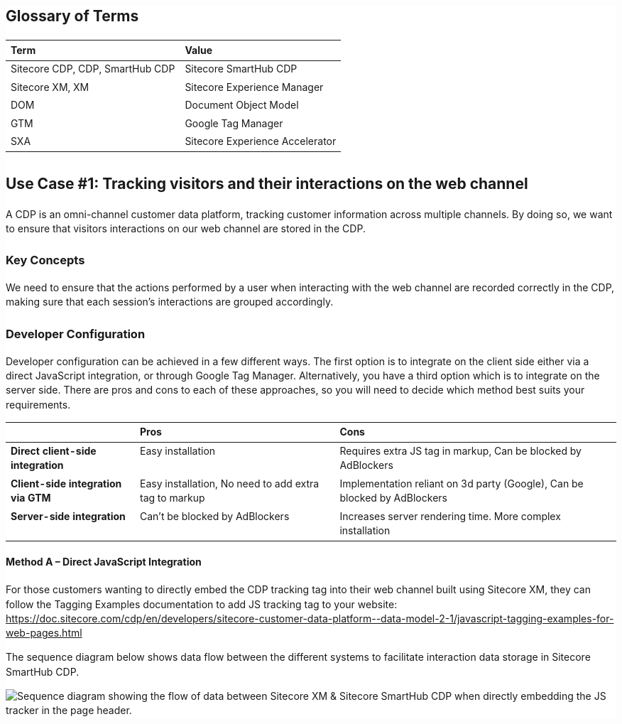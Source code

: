 ## Glossary of Terms

| Term                            | Value                           |
| :------------------------------ | :------------------------------ |
| Sitecore CDP, CDP, SmartHub CDP | Sitecore SmartHub CDP           |
| Sitecore XM, XM                 | Sitecore Experience Manager     |
| DOM                             | Document Object Model           |
| GTM                             | Google Tag Manager              |
| SXA                             | Sitecore Experience Accelerator |

## Use Case #1: Tracking visitors and their interactions on the web channel

A CDP is an omni-channel customer data platform, tracking customer information across multiple channels. By doing so, we want to ensure that visitors interactions on our web channel are stored in the CDP.

### Key Concepts

We need to ensure that the actions performed by a user when interacting with the web channel are recorded correctly in the CDP, making sure that each session’s interactions are grouped accordingly.

### Developer Configuration

Developer configuration can be achieved in a few different ways. The first option is to integrate on the client side either via a direct JavaScript integration, or through Google Tag Manager. Alternatively, you have a third option which is to integrate on the server side.
There are pros and cons to each of these approaches, so you will need to decide which method best suits your requirements.

|                                     | Pros                                                  | Cons                                                                      |
| :---------------------------------- | :---------------------------------------------------- | :------------------------------------------------------------------------ |
| **Direct client-side integration**  | Easy installation                                     | Requires extra JS tag in markup, Can be blocked by AdBlockers             |
| **Client-side integration via GTM** | Easy installation, No need to add extra tag to markup | Implementation reliant on 3d party (Google), Can be blocked by AdBlockers |
| **Server-side integration**         | Can’t be blocked by AdBlockers                        | Increases server rendering time. More complex installation                |

#### Method A – Direct JavaScript Integration

For those customers wanting to directly embed the CDP tracking tag into their web channel built using Sitecore XM, they can follow the Tagging Examples documentation to add JS tracking tag to your website: https://doc.sitecore.com/cdp/en/developers/sitecore-customer-data-platform--data-model-2-1/javascript-tagging-examples-for-web-pages.html

The sequence diagram below shows data flow between the different systems to facilitate interaction data storage in Sitecore SmartHub CDP.

![Sequence diagram showing the flow of data between Sitecore XM & Sitecore SmartHub CDP when directly embedding the JS tracker in the page header.][2]


[1]: https://mss-p-006-delivery.sitecorecontenthub.cloud/api/public/content/1a7ace859dea4deaa27e4546c9b812cc?v=ffce0578
[2]: https://mss-p-006-delivery.sitecorecontenthub.cloud/api/public/content/27c06a3a3ffd494b9d8100adb8a88a28?v=4a196839
[3]: https://mss-p-006-delivery.sitecorecontenthub.cloud/api/public/content/9969b8df76da45828f4bf4e84f9580c8?v=043d8a40
[4]: https://mss-p-006-delivery.sitecorecontenthub.cloud/api/public/content/0ac88cd472974986a56cd8d12c5f5b0c?v=2b968cdc
[5]: https://mss-p-006-delivery.sitecorecontenthub.cloud/api/public/content/4ed686b087914e5392d80d4ca29f1a51?v=9b1c47a9
[6]: https://mss-p-006-delivery.sitecorecontenthub.cloud/api/public/content/ad031ffafb884a37b2151267e6702821?v=24266e3d
[7]: https://mss-p-006-delivery.sitecorecontenthub.cloud/api/public/content/61ec52a074a046d99a03517de5c27fd7?v=fab06e2d
[8]: https://mss-p-006-delivery.sitecorecontenthub.cloud/api/public/content/51bfb19925e546679b7c1d9d532cf6d3?v=e2504dc7
[9]: https://mss-p-006-delivery.sitecorecontenthub.cloud/api/public/content/603516f3dacd4422b7383082199511db?v=38923efa
[10]: https://mss-p-006-delivery.sitecorecontenthub.cloud/api/public/content/c098d2031ab74549bacc03286eb842ac?v=346436bb
[11]: https://mss-p-006-delivery.sitecorecontenthub.cloud/api/public/content/4b17c298a1d3477daf3ea6291dc66b8f?v=d6fe3e46
[12]: https://mss-p-006-delivery.sitecorecontenthub.cloud/api/public/content/4a5e9b213c2f4fd1b6ec50c3f2004408?v=a8792598
[13]: https://mss-p-006-delivery.sitecorecontenthub.cloud/api/public/content/ec92f7b8b139456aa74409b8c6fc69d7?v=e99ed3f6
[14]: https://mss-p-006-delivery.sitecorecontenthub.cloud/api/public/content/eed79a3c9c574a71b78576d38db81ab5?v=600b95f3